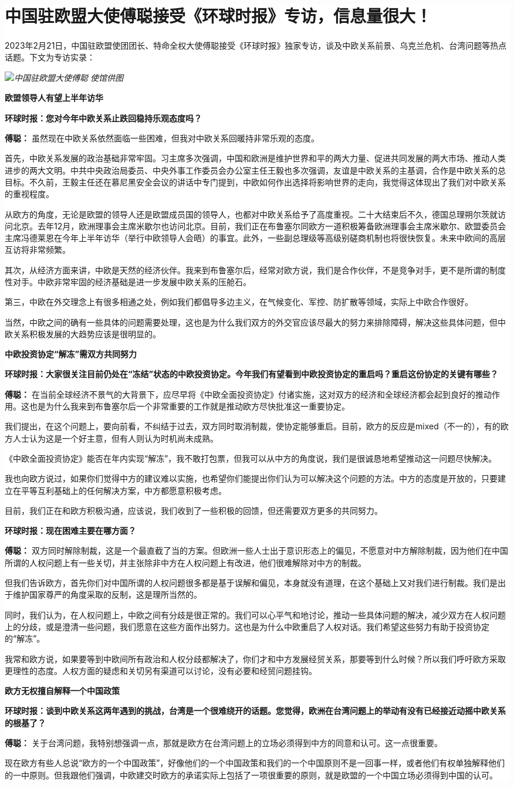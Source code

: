 # 中国驻欧盟大使傅聪接受《环球时报》专访，信息量很大！

2023年2月21日，中国驻欧盟使团团长、特命全权大使傅聪接受《环球时报》独家专访，谈及中欧关系前景、乌克兰危机、台湾问题等热点话题。下文为专访实录：

![](https://inews.gtimg.com/om_bt/OYXD8EEgUsXdPruMpb_NPKT7YlkGdaK4G5okKEGGJJNJoAA/1000)_中国驻欧盟大使傅聪
使馆供图_

**欧盟领导人有望上半年访华**

**环球时报：您对今年中欧关系止跌回稳持乐观态度吗？**

**傅聪：** 虽然现在中欧关系依然面临一些困难，但我对中欧关系回暖持非常乐观的态度。

首先，中欧关系发展的政治基础非常牢固。习主席多次强调，中国和欧洲是维护世界和平的两大力量、促进共同发展的两大市场、推动人类进步的两大文明。中共中央政治局委员、中央外事工作委员会办公室主任王毅也多次强调，友谊是中欧关系的主基调，合作是中欧关系的总目标。不久前，王毅主任还在慕尼黑安全会议的讲话中专门提到，中欧如何作出选择将影响世界的走向，我觉得这体现出了我们对中欧关系的重视程度。

从欧方的角度，无论是欧盟的领导人还是欧盟成员国的领导人，也都对中欧关系给予了高度重视。二十大结束后不久，德国总理朔尔茨就访问北京。去年12月，欧洲理事会主席米歇尔也访问北京。目前，我们正在布鲁塞尔同欧方一道积极筹备欧洲理事会主席米歇尔、欧盟委员会主席冯德莱恩在今年上半年访华（举行中欧领导人会晤）的事宜。此外，一些副总理级等高级别磋商机制也将很快恢复。未来中欧间的高层互访将非常频繁。

其次，从经济方面来讲，中欧是天然的经济伙伴。我来到布鲁塞尔后，经常对欧方说，我们是合作伙伴，不是竞争对手，更不是所谓的制度性对手。中欧非常牢固的经济基础是进一步发展中欧关系的压舱石。

第三，中欧在外交理念上有很多相通之处，例如我们都倡导多边主义，在气候变化、军控、防扩散等领域，实际上中欧合作很好。

当然，中欧之间的确有一些具体的问题需要处理，这也是为什么我们双方的外交官应该尽最大的努力来排除障碍，解决这些具体问题，但中欧关系积极发展的大趋势应该是很明显的。

**中欧投资协定“解冻”需双方共同努力**

**环球时报：大家很关注目前仍处在“冻结”状态的中欧投资协定。今年我们有望看到中欧投资协定的重启吗？重启这份协定的关键有哪些？**

**傅聪：**
在当前全球经济不景气的大背景下，应尽早将《中欧全面投资协定》付诸实施，这对双方的经济和全球经济都会起到良好的推动作用。这也是为什么我来到布鲁塞尔后一个非常重要的工作就是推动欧方尽快批准这一重要协定。

我们提出，在这个问题上，要向前看，不纠结于过去，双方同时取消制裁，使协定能够重启。目前，欧方的反应是mixed（不一的），有的欧方人士认为这是一个好主意，但有人则认为时机尚未成熟。

《中欧全面投资协定》能否在年内实现“解冻”，我不敢打包票，但我可以从中方的角度说，我们是很诚恳地希望推动这一问题尽快解决。

我也向欧方说过，如果你们觉得中方的建议难以实施，也希望你们能提出你们认为可以解决这个问题的方法。中方的态度是开放的，只要建立在平等互利基础上的任何解决方案，中方都愿意积极考虑。

目前，我们正在和欧方积极沟通，应该说，我们收到了一些积极的回馈，但还需要双方更多的共同努力。

**环球时报：现在困难主要在哪方面？**

**傅聪：**
双方同时解除制裁，这是一个最直截了当的方案。但欧洲一些人士出于意识形态上的偏见，不愿意对中方解除制裁，因为他们在中国所谓的人权问题上有一些关切，并主张除非中方在人权问题上有改进，他们很难解除对中方的制裁。

但我们告诉欧方，首先你们对中国所谓的人权问题很多都是基于误解和偏见，本身就没有道理，在这个基础上又对我们进行制裁。我们是出于维护国家尊严的角度采取的反制，这是理所当然的。

同时，我们认为，在人权问题上，中欧之间有分歧是很正常的。我们可以心平气和地讨论，推动一些具体问题的解决，减少双方在人权问题上的分歧，或是澄清一些问题，我们愿意在这些方面作出努力。这也是为什么中欧重启了人权对话。我们希望这些努力有助于投资协定的“解冻”。

我常和欧方说，如果要等到中欧间所有政治和人权分歧都解决了，你们才和中方发展经贸关系，那要等到什么时候？所以我们呼吁欧方采取更理性的态度。人权方面的疑虑和关切另有渠道可以讨论，没有必要和经贸问题挂钩。

**欧方无权擅自解释一个中国政策**

**环球时报：谈到中欧关系这两年遇到的挑战，台湾是一个很难绕开的话题。您觉得，欧洲在台湾问题上的举动有没有已经接近动摇中欧关系的根基了？**

**傅聪：** 关于台湾问题，我特别想强调一点，那就是欧方在台湾问题上的立场必须得到中方的同意和认可。这一点很重要。

现在欧方有些人总说“欧方的一个中国政策”，好像他们的一个中国政策和我们的一个中国原则不是一回事一样，或者他们有权单独解释他们的一中原则。但我跟他们强调，中欧建交时欧方的承诺实际上包括了一项很重要的原则，就是欧盟的一个中国立场必须得到中国的认可。
